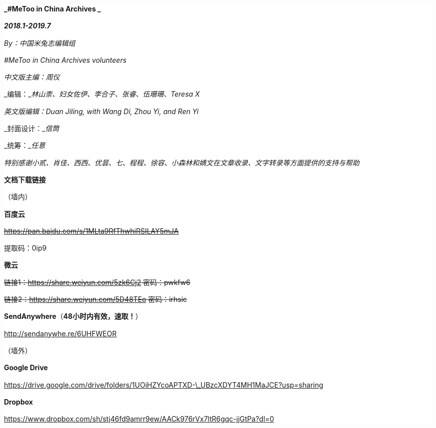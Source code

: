 **_#MeToo in China Archives _**

**_2018.1-2019.7_**

_By：中国米兔志编辑组_

_#MeToo in China Archives volunteers_

_中文版主编：周仪_  

_编辑：__林山柰、妇女佐伊、李合子、张睿、伍珊珊、Teresa X_

_英文版编辑：Duan Jiling, with Wang Di, Zhou Yi, and Ren Yi_

_封面设计：__信筒_

_统筹：__任意_

_特别感谢小贰、肖佳、西西、优昙、七、程程、徐容、小森林和婧文在文章收录、文字转录等方面提供的支持与帮助_

**文档下载链接**

（墙内）

**百度云**

~~https://pan.baidu.com/s/1MLta9RfThwhiRSILAY5mJA~~

提取码：0ip9

**微云**

~~链接1：https://share.weiyun.com/5zk6Cj2 密码：pwkfw6~~

~~链接2：https://share.weiyun.com/5D48TEo 密码：irhsic~~

**SendAnywhere**（**48小时内有效，速取！**）

http://sendanywhe.re/6UHFWEOR

（墙外）

**Google Drive**

<https://drive.google.com/drive/folders/1UOiHZYcoAPTXD-\_UBzcXDYT4MH1MaJCE?usp=sharing>

**Dropbox**

<https://www.dropbox.com/sh/stj46fd9amrr9ew/AACk976rVx7ltR6gqc-jjGtPa?dl=0>

